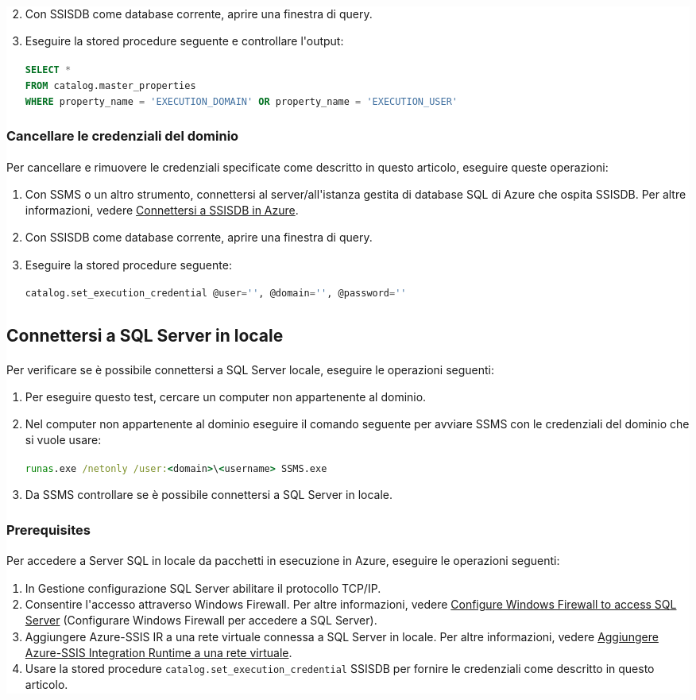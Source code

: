 2.  Con SSISDB come database corrente, aprire una finestra di query.

3.  Eseguire la stored procedure seguente e controllare l'output:

    ```sql
    SELECT * 
    FROM catalog.master_properties
    WHERE property_name = 'EXECUTION_DOMAIN' OR property_name = 'EXECUTION_USER'
    ```

### <a name="clear-domain-credentials"></a>Cancellare le credenziali del dominio
Per cancellare e rimuovere le credenziali specificate come descritto in questo articolo, eseguire queste operazioni:

1.  Con SSMS o un altro strumento, connettersi al server/all'istanza gestita di database SQL di Azure che ospita SSISDB. Per altre informazioni, vedere [Connettersi a SSISDB in Azure](ssis-azure-connect-to-catalog-database.md).

2.  Con SSISDB come database corrente, aprire una finestra di query.

3.  Eseguire la stored procedure seguente:

    ```sql
    catalog.set_execution_credential @user='', @domain='', @password=''
    ```

## <a name="connect-to-a-sql-server-on-premises"></a>Connettersi a SQL Server in locale 
Per verificare se è possibile connettersi a SQL Server locale, eseguire le operazioni seguenti:

1.  Per eseguire questo test, cercare un computer non appartenente al dominio.

2.  Nel computer non appartenente al dominio eseguire il comando seguente per avviare SSMS con le credenziali del dominio che si vuole usare:

    ```cmd
    runas.exe /netonly /user:<domain>\<username> SSMS.exe
    ```

3.  Da SSMS controllare se è possibile connettersi a SQL Server in locale.

### <a name="prerequisites"></a>Prerequisites
Per accedere a Server SQL in locale da pacchetti in esecuzione in Azure, eseguire le operazioni seguenti:

1.  In Gestione configurazione SQL Server abilitare il protocollo TCP/IP.
2.  Consentire l'accesso attraverso Windows Firewall. Per altre informazioni, vedere [Configure Windows Firewall to access SQL Server](https://docs.microsoft.com/sql/sql-server/install/configure-the-windows-firewall-to-allow-sql-server-access) (Configurare Windows Firewall per accedere a SQL Server).
3.  Aggiungere Azure-SSIS IR a una rete virtuale connessa a SQL Server in locale.  Per altre informazioni, vedere [Aggiungere Azure-SSIS Integration Runtime a una rete virtuale](https://docs.microsoft.com/azure/data-factory/join-azure-ssis-integration-runtime-virtual-network).
4.  Usare la stored procedure `catalog.set_execution_credential` SSISDB per fornire le credenziali come descritto in questo articolo.
